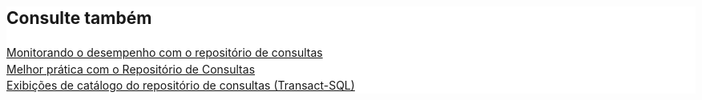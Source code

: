   
## <a name="see-also"></a>Consulte também  
 [Monitorando o desempenho com o repositório de consultas](../../relational-databases/performance/monitoring-performance-by-using-the-query-store.md)   
 [Melhor prática com o Repositório de Consultas](../../relational-databases/performance/best-practice-with-the-query-store.md)   
 [Exibições de catálogo do repositório de consultas &#40;Transact-SQL&#41;](../../relational-databases/system-catalog-views/query-store-catalog-views-transact-sql.md)  
  
  

